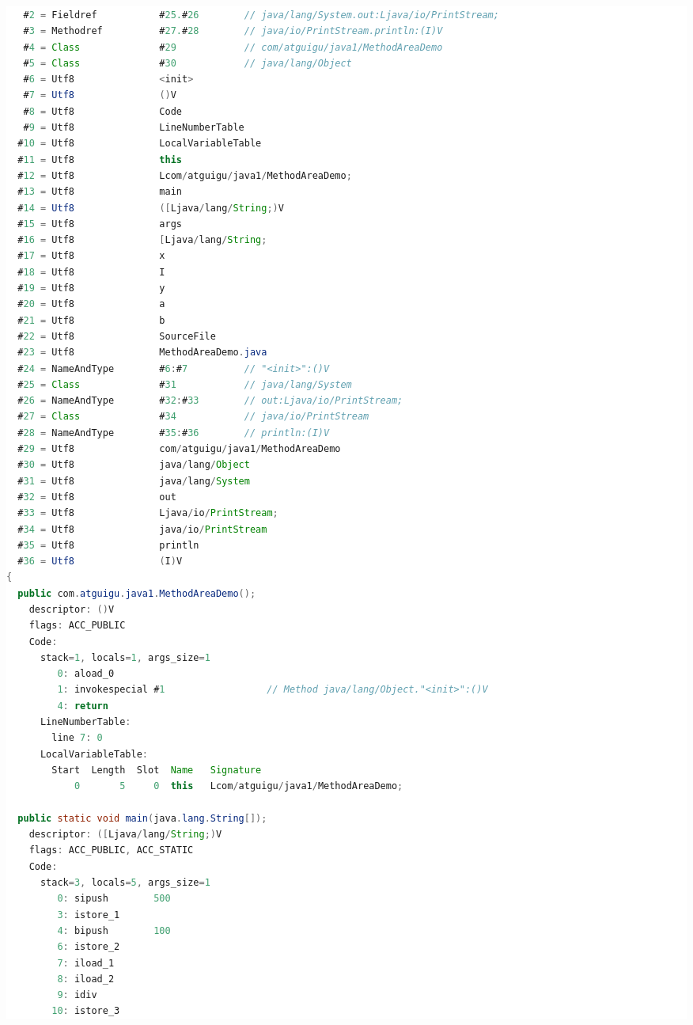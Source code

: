 ```java
   #2 = Fieldref           #25.#26        // java/lang/System.out:Ljava/io/PrintStream;
   #3 = Methodref          #27.#28        // java/io/PrintStream.println:(I)V
   #4 = Class              #29            // com/atguigu/java1/MethodAreaDemo
   #5 = Class              #30            // java/lang/Object
   #6 = Utf8               <init>
   #7 = Utf8               ()V
   #8 = Utf8               Code
   #9 = Utf8               LineNumberTable
  #10 = Utf8               LocalVariableTable
  #11 = Utf8               this
  #12 = Utf8               Lcom/atguigu/java1/MethodAreaDemo;
  #13 = Utf8               main
  #14 = Utf8               ([Ljava/lang/String;)V
  #15 = Utf8               args
  #16 = Utf8               [Ljava/lang/String;
  #17 = Utf8               x
  #18 = Utf8               I
  #19 = Utf8               y
  #20 = Utf8               a
  #21 = Utf8               b
  #22 = Utf8               SourceFile
  #23 = Utf8               MethodAreaDemo.java
  #24 = NameAndType        #6:#7          // "<init>":()V
  #25 = Class              #31            // java/lang/System
  #26 = NameAndType        #32:#33        // out:Ljava/io/PrintStream;
  #27 = Class              #34            // java/io/PrintStream
  #28 = NameAndType        #35:#36        // println:(I)V
  #29 = Utf8               com/atguigu/java1/MethodAreaDemo
  #30 = Utf8               java/lang/Object
  #31 = Utf8               java/lang/System
  #32 = Utf8               out
  #33 = Utf8               Ljava/io/PrintStream;
  #34 = Utf8               java/io/PrintStream
  #35 = Utf8               println
  #36 = Utf8               (I)V
{
  public com.atguigu.java1.MethodAreaDemo();
    descriptor: ()V
    flags: ACC_PUBLIC
    Code:
      stack=1, locals=1, args_size=1
         0: aload_0
         1: invokespecial #1                  // Method java/lang/Object."<init>":()V
         4: return
      LineNumberTable:
        line 7: 0
      LocalVariableTable:
        Start  Length  Slot  Name   Signature
            0       5     0  this   Lcom/atguigu/java1/MethodAreaDemo;

  public static void main(java.lang.String[]);
    descriptor: ([Ljava/lang/String;)V
    flags: ACC_PUBLIC, ACC_STATIC
    Code:
      stack=3, locals=5, args_size=1
         0: sipush        500
         3: istore_1
         4: bipush        100
         6: istore_2
         7: iload_1
         8: iload_2
         9: idiv
        10: istore_3
```